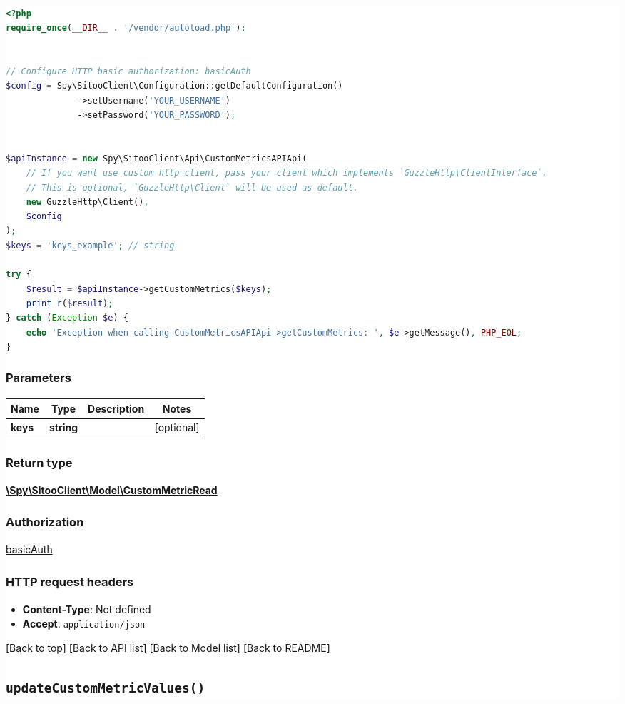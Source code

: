 ```php
<?php
require_once(__DIR__ . '/vendor/autoload.php');


// Configure HTTP basic authorization: basicAuth
$config = Spy\SitooClient\Configuration::getDefaultConfiguration()
              ->setUsername('YOUR_USERNAME')
              ->setPassword('YOUR_PASSWORD');


$apiInstance = new Spy\SitooClient\Api\CustomMetricsAPIApi(
    // If you want use custom http client, pass your client which implements `GuzzleHttp\ClientInterface`.
    // This is optional, `GuzzleHttp\Client` will be used as default.
    new GuzzleHttp\Client(),
    $config
);
$keys = 'keys_example'; // string

try {
    $result = $apiInstance->getCustomMetrics($keys);
    print_r($result);
} catch (Exception $e) {
    echo 'Exception when calling CustomMetricsAPIApi->getCustomMetrics: ', $e->getMessage(), PHP_EOL;
}
```

### Parameters

| Name | Type | Description  | Notes |
| ------------- | ------------- | ------------- | ------------- |
| **keys** | **string**|  | [optional] |

### Return type

[**\Spy\SitooClient\Model\CustomMetricRead**](../Model/CustomMetricRead.md)

### Authorization

[basicAuth](../../README.md#basicAuth)

### HTTP request headers

- **Content-Type**: Not defined
- **Accept**: `application/json`

[[Back to top]](#) [[Back to API list]](../../README.md#endpoints)
[[Back to Model list]](../../README.md#models)
[[Back to README]](../../README.md)

## `updateCustomMetricValues()`
